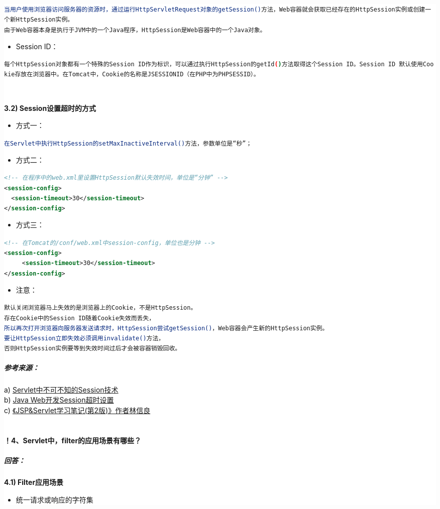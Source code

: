```bash  
当用户使用浏览器访问服务器的资源时，通过运行HttpServletRequest对象的getSession()方法，Web容器就会获取已经存在的HttpSession实例或创建一个新HttpSession实例。
由于Web容器本身是执行于JVM中的一个Java程序，HttpSession是Web容器中的一个Java对象。
```  

- Session ID：

```bash  
每个HttpSession对象都有一个特殊的Session ID作为标识，可以通过执行HttpSession的getId()方法取得这个Session ID。Session ID 默认使用Cookie存放在浏览器中。在Tomcat中，Cookie的名称是JSESSIONID（在PHP中为PHPSESSID）。
```  
<br/>

**3.2) Session设置超时的方式**  
- 方式一：

```bash  
在Servlet中执行HttpSession的setMaxInactiveInterval()方法，参数单位是“秒”；
```  

- 方式二：

```xml  
<!-- 在程序中的web.xml里设置HttpSession默认失效时间，单位是“分钟” -->
<session-config>
  <session-timeout>30</session-timeout>
</session-config>
```  

- 方式三：

```xml  
<!-- 在Tomcat的/conf/web.xml中session-config，单位也是分钟 -->
<session-config>
     <session-timeout>30</session-timeout>
</session-config>
```  

- 注意：
  
```bash  
默认关闭浏览器马上失效的是浏览器上的Cookie，不是HttpSession。
存在Cookie中的Session ID随着Cookie失效而丢失，
所以再次打开浏览器向服务器发送请求时，HttpSession尝试getSession()，Web容器会产生新的HttpSession实例。
要让HttpSession立即失效必须调用invalidate()方法，
否则HttpSession实例要等到失效时间过后才会被容器销毁回收。
```  


##### 参考来源：  
a) [Servlet中不可不知的Session技术](https://blog.csdn.net/qq_15096707/article/details/71081313#session%E7%9A%84%E5%AE%9E%E7%8E%B0%E5%8E%9F%E7%90%86)  
b) [Java Web开发Session超时设置](http://www.cnblogs.com/sharpest/p/6185234.html)  
c) [《JSP&Servlet学习笔记(第2版)》作者林信良](http://www.tup.tsinghua.edu.cn/booksCenter/book_04495001.html)  
<br/>

#### ！4、Servlet中，filter的应用场景有哪些？
##### 回答：  
**4.1) Filter应用场景**  
- 统一请求或响应的字符集   

